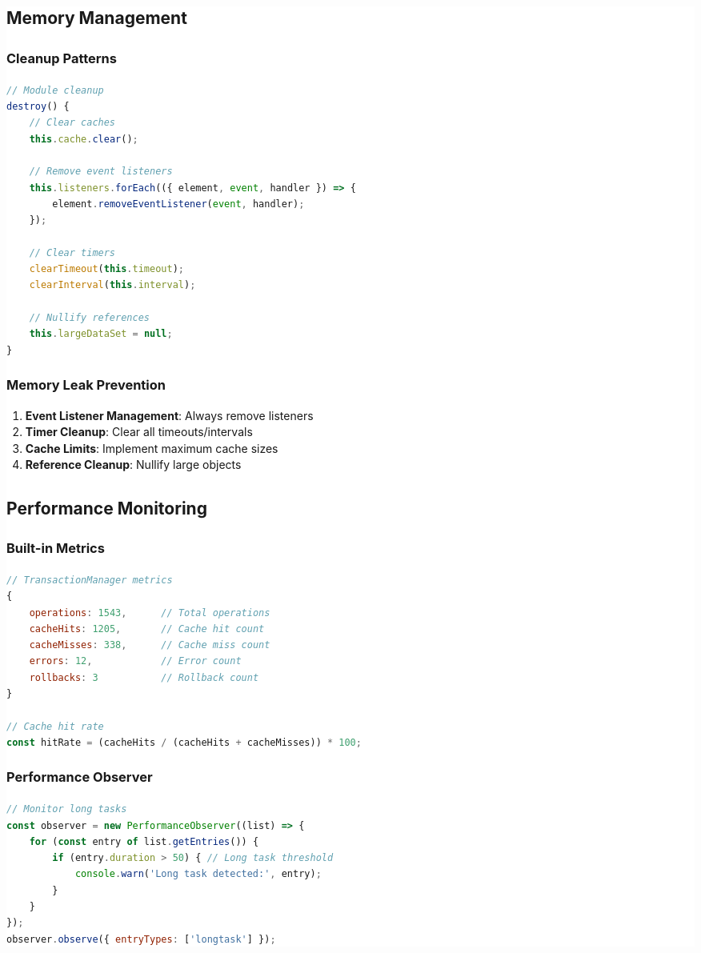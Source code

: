 ## Memory Management

### Cleanup Patterns
```javascript
// Module cleanup
destroy() {
    // Clear caches
    this.cache.clear();
    
    // Remove event listeners
    this.listeners.forEach(({ element, event, handler }) => {
        element.removeEventListener(event, handler);
    });
    
    // Clear timers
    clearTimeout(this.timeout);
    clearInterval(this.interval);
    
    // Nullify references
    this.largeDataSet = null;
}
```

### Memory Leak Prevention
1. **Event Listener Management**: Always remove listeners
2. **Timer Cleanup**: Clear all timeouts/intervals
3. **Cache Limits**: Implement maximum cache sizes
4. **Reference Cleanup**: Nullify large objects

## Performance Monitoring

### Built-in Metrics
```javascript
// TransactionManager metrics
{
    operations: 1543,      // Total operations
    cacheHits: 1205,       // Cache hit count
    cacheMisses: 338,      // Cache miss count
    errors: 12,            // Error count
    rollbacks: 3           // Rollback count
}

// Cache hit rate
const hitRate = (cacheHits / (cacheHits + cacheMisses)) * 100;
```

### Performance Observer
```javascript
// Monitor long tasks
const observer = new PerformanceObserver((list) => {
    for (const entry of list.getEntries()) {
        if (entry.duration > 50) { // Long task threshold
            console.warn('Long task detected:', entry);
        }
    }
});
observer.observe({ entryTypes: ['longtask'] });
```
